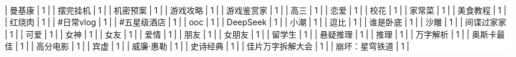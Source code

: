 | 曼基康 | 1 |
| 摆完挂机 | 1 |
| 机密预案 | 1 |
| 游戏攻略 | 1 |
| 游戏鉴赏家 | 1 |
| 高三 | 1 |
| 恋爱 | 1 |
| 校花 | 1 |
| 家常菜 | 1 |
| 美食教程 | 1 |
| 红烧肉 | 1 |
| #日常vlog | 1 |
| #五星级酒店 | 1 |
| ooc | 1 |
| DeepSeek | 1 |
| 小潮 | 1 |
| 逗比 | 1 |
| 谁是卧底 | 1 |
| 沙雕 | 1 |
| 间谍过家家 | 1 |
| 可爱 | 1 |
| 女神 | 1 |
| 女友 | 1 |
| 爱情 | 1 |
| 朋友 | 1 |
| 女朋友 | 1 |
| 留学生 | 1 |
| 悬疑推理 | 1 |
| 推理 | 1 |
| 万字解析 | 1 |
| 奥斯卡最佳 | 1 |
| 高分电影 | 1 |
| 宾虚 | 1 |
| 威廉·惠勒 | 1 |
| 史诗经典 | 1 |
| 佳片万字拆解大会 | 1 |
| 崩坏：星穹铁道 | 1 |